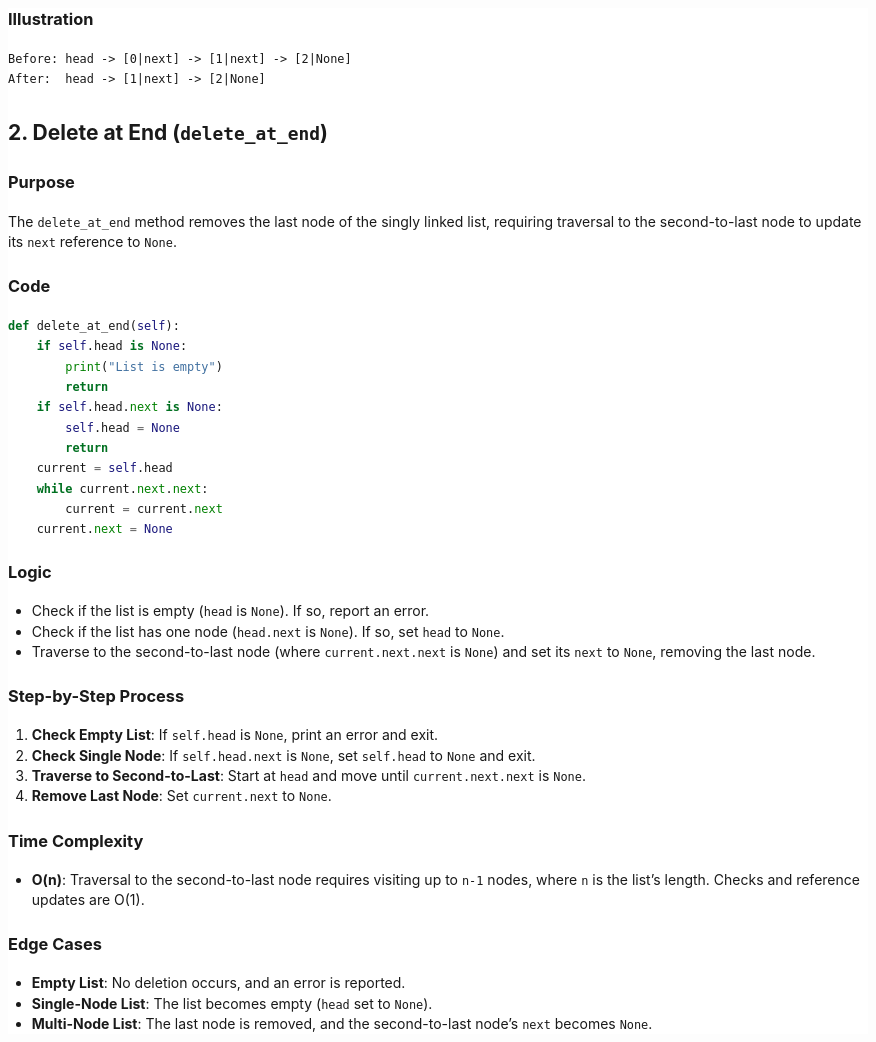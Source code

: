 ### Illustration
```
Before: head -> [0|next] -> [1|next] -> [2|None]
After:  head -> [1|next] -> [2|None]
```

## 2. Delete at End (`delete_at_end`)

### Purpose
The `delete_at_end` method removes the last node of the singly linked list, requiring traversal to the second-to-last node to update its `next` reference to `None`.

### Code
```python
def delete_at_end(self):
    if self.head is None:
        print("List is empty")
        return
    if self.head.next is None:
        self.head = None
        return
    current = self.head
    while current.next.next:
        current = current.next
    current.next = None
```

### Logic
- Check if the list is empty (`head` is `None`). If so, report an error.
- Check if the list has one node (`head.next` is `None`). If so, set `head` to `None`.
- Traverse to the second-to-last node (where `current.next.next` is `None`) and set its `next` to `None`, removing the last node.

### Step-by-Step Process
1. **Check Empty List**: If `self.head` is `None`, print an error and exit.
2. **Check Single Node**: If `self.head.next` is `None`, set `self.head` to `None` and exit.
3. **Traverse to Second-to-Last**: Start at `head` and move until `current.next.next` is `None`.
4. **Remove Last Node**: Set `current.next` to `None`.

### Time Complexity
- **O(n)**: Traversal to the second-to-last node requires visiting up to `n-1` nodes, where `n` is the list’s length. Checks and reference updates are O(1).

### Edge Cases
- **Empty List**: No deletion occurs, and an error is reported.
- **Single-Node List**: The list becomes empty (`head` set to `None`).
- **Multi-Node List**: The last node is removed, and the second-to-last node’s `next` becomes `None`.
